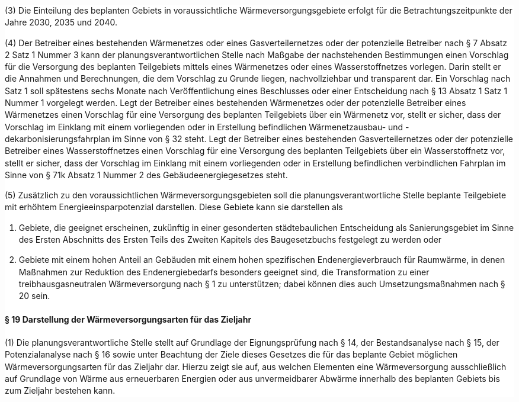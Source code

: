 (3) Die Einteilung des beplanten Gebiets in voraussichtliche
Wärmeversorgungsgebiete erfolgt für die Betrachtungszeitpunkte der
Jahre 2030, 2035 und 2040.

(4) Der Betreiber eines bestehenden Wärmenetzes oder eines
Gasverteilernetzes oder der potenzielle Betreiber nach § 7 Absatz 2
Satz 1 Nummer 3 kann der planungsverantwortlichen Stelle nach Maßgabe
der nachstehenden Bestimmungen einen Vorschlag für die Versorgung des
beplanten Teilgebiets mittels eines Wärmenetzes oder eines
Wasserstoffnetzes vorlegen. Darin stellt er die Annahmen und
Berechnungen, die dem Vorschlag zu Grunde liegen, nachvollziehbar und
transparent dar. Ein Vorschlag nach Satz 1 soll spätestens sechs
Monate nach Veröffentlichung eines Beschlusses oder einer Entscheidung
nach § 13 Absatz 1 Satz 1 Nummer 1 vorgelegt werden. Legt der
Betreiber eines bestehenden Wärmenetzes oder der potenzielle Betreiber
eines Wärmenetzes einen Vorschlag für eine Versorgung des beplanten
Teilgebiets über ein Wärmenetz vor, stellt er sicher, dass der
Vorschlag im Einklang mit einem vorliegenden oder in Erstellung
befindlichen Wärmenetzausbau- und -dekarbonisierungsfahrplan im Sinne
von § 32 steht. Legt der Betreiber eines bestehenden
Gasverteilernetzes oder der potenzielle Betreiber eines
Wasserstoffnetzes einen Vorschlag für eine Versorgung des beplanten
Teilgebiets über ein Wasserstoffnetz vor, stellt er sicher, dass der
Vorschlag im Einklang mit einem vorliegenden oder in Erstellung
befindlichen verbindlichen Fahrplan im Sinne von § 71k Absatz 1 Nummer
2 des Gebäudeenergiegesetzes steht.

(5) Zusätzlich zu den voraussichtlichen Wärmeversorgungsgebieten soll
die planungsverantwortliche Stelle beplante Teilgebiete mit erhöhtem
Energieeinsparpotenzial darstellen. Diese Gebiete kann sie darstellen
als

1.  Gebiete, die geeignet erscheinen, zukünftig in einer gesonderten
    städtebaulichen Entscheidung als Sanierungsgebiet im Sinne des Ersten
    Abschnitts des Ersten Teils des Zweiten Kapitels des Baugesetzbuchs
    festgelegt zu werden oder


2.  Gebiete mit einem hohen Anteil an Gebäuden mit einem hohen
    spezifischen Endenergieverbrauch für Raumwärme, in denen Maßnahmen zur
    Reduktion des Endenergiebedarfs besonders geeignet sind, die
    Transformation zu einer treibhausgasneutralen Wärmeversorgung nach § 1
    zu unterstützen; dabei können dies auch Umsetzungsmaßnahmen nach § 20
    sein.





#### § 19 Darstellung der Wärmeversorgungsarten für das Zieljahr

(1) Die planungsverantwortliche Stelle stellt auf Grundlage der
Eignungsprüfung nach § 14, der Bestandsanalyse nach § 15, der
Potenzialanalyse nach § 16 sowie unter Beachtung der Ziele dieses
Gesetzes die für das beplante Gebiet möglichen Wärmeversorgungsarten
für das Zieljahr dar. Hierzu zeigt sie auf, aus welchen Elementen eine
Wärmeversorgung ausschließlich auf Grundlage von Wärme aus
erneuerbaren Energien oder aus unvermeidbarer Abwärme innerhalb des
beplanten Gebiets bis zum Zieljahr bestehen kann.
